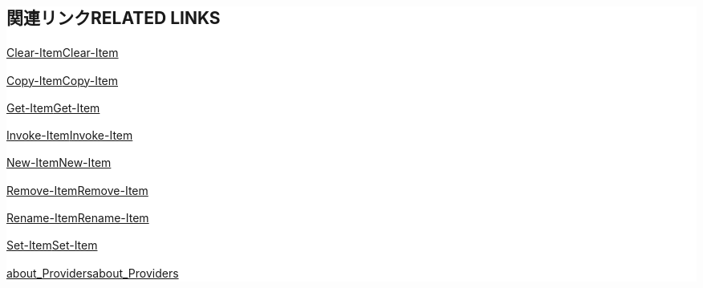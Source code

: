 ## <span data-ttu-id="ec954-209">関連リンク</span><span class="sxs-lookup"><span data-stu-id="ec954-209">RELATED LINKS</span></span>

[<span data-ttu-id="ec954-210">Clear-Item</span><span class="sxs-lookup"><span data-stu-id="ec954-210">Clear-Item</span></span>](Clear-Item.md)

[<span data-ttu-id="ec954-211">Copy-Item</span><span class="sxs-lookup"><span data-stu-id="ec954-211">Copy-Item</span></span>](Copy-Item.md)

[<span data-ttu-id="ec954-212">Get-Item</span><span class="sxs-lookup"><span data-stu-id="ec954-212">Get-Item</span></span>](Get-Item.md)

[<span data-ttu-id="ec954-213">Invoke-Item</span><span class="sxs-lookup"><span data-stu-id="ec954-213">Invoke-Item</span></span>](Invoke-Item.md)

[<span data-ttu-id="ec954-214">New-Item</span><span class="sxs-lookup"><span data-stu-id="ec954-214">New-Item</span></span>](New-Item.md)

[<span data-ttu-id="ec954-215">Remove-Item</span><span class="sxs-lookup"><span data-stu-id="ec954-215">Remove-Item</span></span>](Remove-Item.md)

[<span data-ttu-id="ec954-216">Rename-Item</span><span class="sxs-lookup"><span data-stu-id="ec954-216">Rename-Item</span></span>](Rename-Item.md)

[<span data-ttu-id="ec954-217">Set-Item</span><span class="sxs-lookup"><span data-stu-id="ec954-217">Set-Item</span></span>](Set-Item.md)

[<span data-ttu-id="ec954-218">about_Providers</span><span class="sxs-lookup"><span data-stu-id="ec954-218">about_Providers</span></span>](../Microsoft.PowerShell.Core/About/about_Providers.md)

